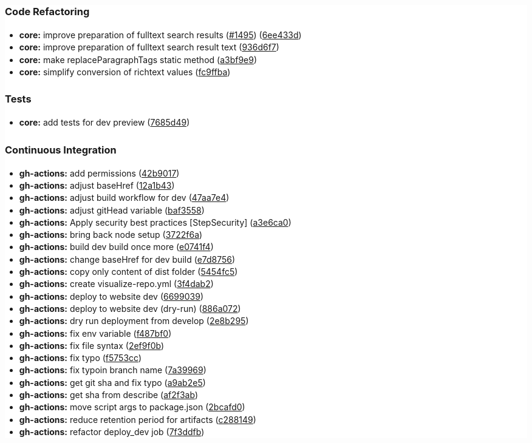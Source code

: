 ### Code Refactoring

-   **core:** improve preparation of fulltext search results ([#1495](https://github.com/webern-unibas-ch/awg-app/issues/1495)) ([6ee433d](https://github.com/webern-unibas-ch/awg-app/commit/6ee433d94e5df99afac1ec9d1c99c68f24fd58a1))
-   **core:** improve preparation of fulltext search result text ([936d6f7](https://github.com/webern-unibas-ch/awg-app/commit/936d6f7ba38d7a2961c0642560f5230a83ac553e))
-   **core:** make replaceParagraphTags static method ([a3bf9e9](https://github.com/webern-unibas-ch/awg-app/commit/a3bf9e919d326a083888d05515e716d56a621980))
-   **core:** simplify conversion of richtext values ([fc9ffba](https://github.com/webern-unibas-ch/awg-app/commit/fc9ffba363a430c813581f74b074f8614ebf749f))

### Tests

-   **core:** add tests for dev preview ([7685d49](https://github.com/webern-unibas-ch/awg-app/commit/7685d49fa910d3b680e4ce5d074e58ef63f8a27b))

### Continuous Integration

-   **gh-actions:** add permissions ([42b9017](https://github.com/webern-unibas-ch/awg-app/commit/42b9017843f6c605508e80f7969a736728cd4217))
-   **gh-actions:** adjust baseHref ([12a1b43](https://github.com/webern-unibas-ch/awg-app/commit/12a1b434cdb5499a208aae1615a0c96f5c11f66a))
-   **gh-actions:** adjust build workflow for dev ([47aa7e4](https://github.com/webern-unibas-ch/awg-app/commit/47aa7e426980c3fcdb1831431bafedfc2e26d5c6))
-   **gh-actions:** adjust gitHead variable ([baf3558](https://github.com/webern-unibas-ch/awg-app/commit/baf35580fe34a1eaee7fa4db5b9f28ee0682c9c3))
-   **gh-actions:** Apply security best practices [StepSecurity] ([a3e6ca0](https://github.com/webern-unibas-ch/awg-app/commit/a3e6ca005d8780ab191e93fffff99e644ba9c24e))
-   **gh-actions:** bring back node setup ([3722f6a](https://github.com/webern-unibas-ch/awg-app/commit/3722f6a157bc4667fdadee209f6218682dcac1b9))
-   **gh-actions:** build dev build once more ([e0741f4](https://github.com/webern-unibas-ch/awg-app/commit/e0741f461729608ffa0e16487e5b1b633a089d51))
-   **gh-actions:** change baseHref for dev build ([e7d8756](https://github.com/webern-unibas-ch/awg-app/commit/e7d87565c7b62494190c9638ecda0c1844b2fa7c))
-   **gh-actions:** copy only content of dist folder ([5454fc5](https://github.com/webern-unibas-ch/awg-app/commit/5454fc5fcea87979bea688cdaa3464dc887261cb))
-   **gh-actions:** create visualize-repo.yml ([3f4dab2](https://github.com/webern-unibas-ch/awg-app/commit/3f4dab20cf9f402013e1e67f85d6ce67195ed89f))
-   **gh-actions:** deploy to website dev ([6699039](https://github.com/webern-unibas-ch/awg-app/commit/669903953ea63002d9d12df45672265a23bbd2f2))
-   **gh-actions:** deploy to website dev (dry-run) ([886a072](https://github.com/webern-unibas-ch/awg-app/commit/886a072638ceb9401f70c76e3e9d53013c1690cf))
-   **gh-actions:** dry run deployment from develop ([2e8b295](https://github.com/webern-unibas-ch/awg-app/commit/2e8b295cb84583d868adca1480f34b3221564eb1))
-   **gh-actions:** fix env variable ([f487bf0](https://github.com/webern-unibas-ch/awg-app/commit/f487bf0a67a2fc399d54cad7ba14c1d61149d7ca))
-   **gh-actions:** fix file syntax ([2ef9f0b](https://github.com/webern-unibas-ch/awg-app/commit/2ef9f0ba97a158ff6d30c2c947b80e1149ba7c2b))
-   **gh-actions:** fix typo ([f5753cc](https://github.com/webern-unibas-ch/awg-app/commit/f5753cc8ad8ca68c2b2ea81f13790d9d62e7f61b))
-   **gh-actions:** fix typoin branch name ([7a39969](https://github.com/webern-unibas-ch/awg-app/commit/7a3996955bdededc6df062afdb8599db49e938da))
-   **gh-actions:** get git sha and fix typo ([a9ab2e5](https://github.com/webern-unibas-ch/awg-app/commit/a9ab2e56f1d439338ec0f4364122ffebfcb75291))
-   **gh-actions:** get sha from describe ([af2f3ab](https://github.com/webern-unibas-ch/awg-app/commit/af2f3ab543aa39f0c431ca7bf8c852568478f1b9))
-   **gh-actions:** move script args to package.json ([2bcafd0](https://github.com/webern-unibas-ch/awg-app/commit/2bcafd00d036b67ad394706cca59488854dfcc22))
-   **gh-actions:** reduce retention period for artifacts ([c288149](https://github.com/webern-unibas-ch/awg-app/commit/c288149d7a0a32399b6778f18569718c7fef9196))
-   **gh-actions:** refactor deploy_dev job ([7f3ddfb](https://github.com/webern-unibas-ch/awg-app/commit/7f3ddfbb4dc54b2870ec5f10266025729e0da95f))
